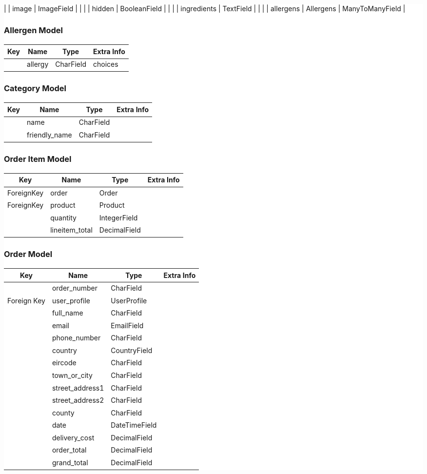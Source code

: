 |             | image       | ImageField   |                 |
|             | hidden      | BooleanField |                 |
|             | ingredients | TextField    |                 |
|             | allergens   | Allergens    | ManyToManyField |

### Allergen Model

| Key | Name    | Type       | Extra Info |
|-----|---------|------------|------------|
|     | allergy | CharField  | choices    |

### Category Model

| Key | Name          | Type       | Extra Info |
|-----|---------------|------------|------------|
|     | name          | CharField  |            |
|     | friendly_name | CharField  |            |

### Order Item Model

| Key        | Name           | Type         | Extra Info |
|------------|----------------|--------------|------------|
| ForeignKey | order          | Order        |            |
| ForeignKey | product        | Product      |            |
|            | quantity       | IntegerField |            |
|            | lineitem_total | DecimalField |            |

### Order Model

| Key         | Name            | Type          | Extra Info |
|-------------|-----------------|---------------|------------|
|             | order_number    | CharField     |            |
| Foreign Key | user_profile    | UserProfile   |            |
|             | full_name       | CharField     |            |
|             | email           | EmailField    |            |
|             | phone_number    | CharField     |            |
|             | country         | CountryField  |            |
|             | eircode         | CharField     |            |
|             | town_or_city    | CharField     |            |
|             | street_address1 | CharField     |            |
|             | street_address2 | CharField     |            |
|             | county          | CharField     |            |
|             | date            | DateTimeField |            |
|             | delivery_cost   | DecimalField  |            |
|             | order_total     | DecimalField  |            |
|             | grand_total     | DecimalField  |            |